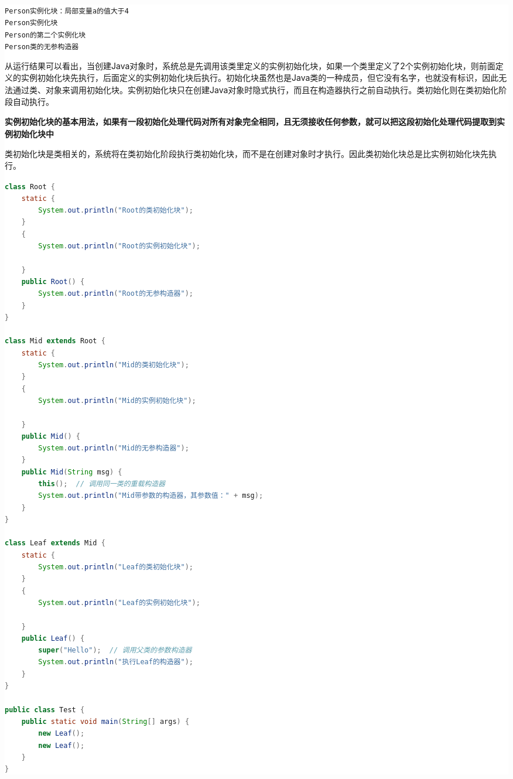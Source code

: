 ```TXT
Person实例化块：局部变量a的值大于4
Person实例化块
Person的第二个实例化块
Person类的无参构造器
```

从运行结果可以看出，当创建Java对象时，系统总是先调用该类里定义的实例初始化块，如果一个类里定义了2个实例初始化块，则前面定义的实例初始化块先执行，后面定义的实例初始化块后执行。初始化块虽然也是Java类的一种成员，但它没有名字，也就没有标识，因此无法通过类、对象来调用初始化块。实例初始化块只在创建Java对象时隐式执行，而且在构造器执行之前自动执行。类初始化则在类初始化阶段自动执行。

**实例初始化块的基本用法，如果有一段初始化处理代码对所有对象完全相同，且无须接收任何参数，就可以把这段初始化处理代码提取到实例初始化块中**

类初始化块是类相关的，系统将在类初始化阶段执行类初始化块，而不是在创建对象时才执行。因此类初始化块总是比实例初始化块先执行。

```Java
class Root {
    static {
        System.out.println("Root的类初始化块");
    }
    {
        System.out.println("Root的实例初始化块");

    }
    public Root() {
        System.out.println("Root的无参构造器");
    }
}

class Mid extends Root {
    static {
        System.out.println("Mid的类初始化块");
    }
    {
        System.out.println("Mid的实例初始化块");

    }
    public Mid() {
        System.out.println("Mid的无参构造器");
    }
    public Mid(String msg) {
        this();  // 调用同一类的重载构造器
        System.out.println("Mid带参数的构造器，其参数值：" + msg);
    }
}

class Leaf extends Mid {
    static {
        System.out.println("Leaf的类初始化块");
    }
    {
        System.out.println("Leaf的实例初始化块");

    }
    public Leaf() {
        super("Hello");  // 调用父类的参数构造器
        System.out.println("执行Leaf的构造器");
    }
}

public class Test {
    public static void main(String[] args) {
        new Leaf();
        new Leaf();
    }
}
```
